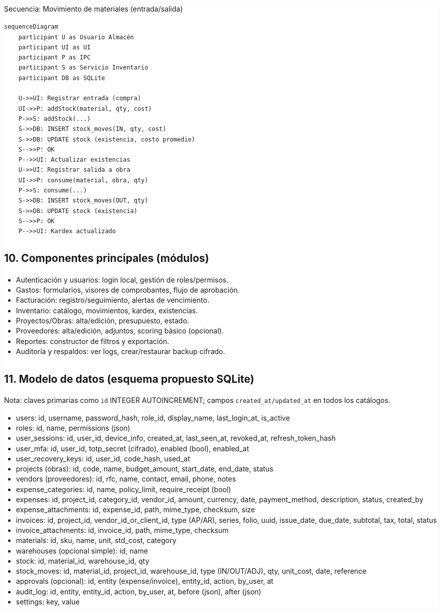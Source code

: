 Secuencia: Movimiento de materiales (entrada/salida)

```mermaid
sequenceDiagram
	participant U as Usuario Almacén
	participant UI as UI
	participant P as IPC
	participant S as Servicio Inventario
	participant DB as SQLite

	U->>UI: Registrar entrada (compra)
	UI->>P: addStock(material, qty, cost)
	P->>S: addStock(...)
	S->>DB: INSERT stock_moves(IN, qty, cost)
	S->>DB: UPDATE stock (existencia, costo promedio)
	S-->>P: OK
	P-->>UI: Actualizar existencias
	U->>UI: Registrar salida a obra
	UI->>P: consume(material, obra, qty)
	P->>S: consume(...)
	S->>DB: INSERT stock_moves(OUT, qty)
	S->>DB: UPDATE stock (existencia)
	S-->>P: OK
	P-->>UI: Kardex actualizado
```

## 10. Componentes principales (módulos)
- Autenticación y usuarios: login local, gestión de roles/permisos.
- Gastos: formularios, visores de comprobantes, flujo de aprobación.
- Facturación: registro/seguimiento, alertas de vencimiento.
- Inventario: catálogo, movimientos, kardex, existencias.
- Proyectos/Obras: alta/edición, presupuesto, estado.
- Proveedores: alta/edición, adjuntos, scoring básico (opcional).
- Reportes: constructor de filtros y exportación.
- Auditoría y respaldos: ver logs, crear/restaurar backup cifrado.

## 11. Modelo de datos (esquema propuesto SQLite)
Nota: claves primarias como `id` INTEGER AUTOINCREMENT; campos `created_at/updated_at` en todos los catálogos.

- users: id, username, password_hash, role_id, display_name, last_login_at, is_active
- roles: id, name, permissions (json)
 - user_sessions: id, user_id, device_info, created_at, last_seen_at, revoked_at, refresh_token_hash
 - user_mfa: id, user_id, totp_secret (cifrado), enabled (bool), enabled_at
 - user_recovery_keys: id, user_id, code_hash, used_at
- projects (obras): id, code, name, budget_amount, start_date, end_date, status
- vendors (proveedores): id, rfc, name, contact, email, phone, notes
- expense_categories: id, name, policy_limit, require_receipt (bool)
- expenses: id, project_id, category_id, vendor_id, amount, currency, date, payment_method, description, status, created_by
- expense_attachments: id, expense_id, path, mime_type, checksum, size
- invoices: id, project_id, vendor_id_or_client_id, type (AP/AR), series, folio, uuid, issue_date, due_date, subtotal, tax, total, status
- invoice_attachments: id, invoice_id, path, mime_type, checksum
- materials: id, sku, name, unit, std_cost, category
- warehouses (opcional simple): id, name
- stock: id, material_id, warehouse_id, qty
- stock_moves: id, material_id, project_id, warehouse_id, type (IN/OUT/ADJ), qty, unit_cost, date, reference
- approvals (opcional): id, entity (expense/invoice), entity_id, action, by_user, at
- audit_log: id, entity, entity_id, action, by_user, at, before (json), after (json)
- settings: key, value

